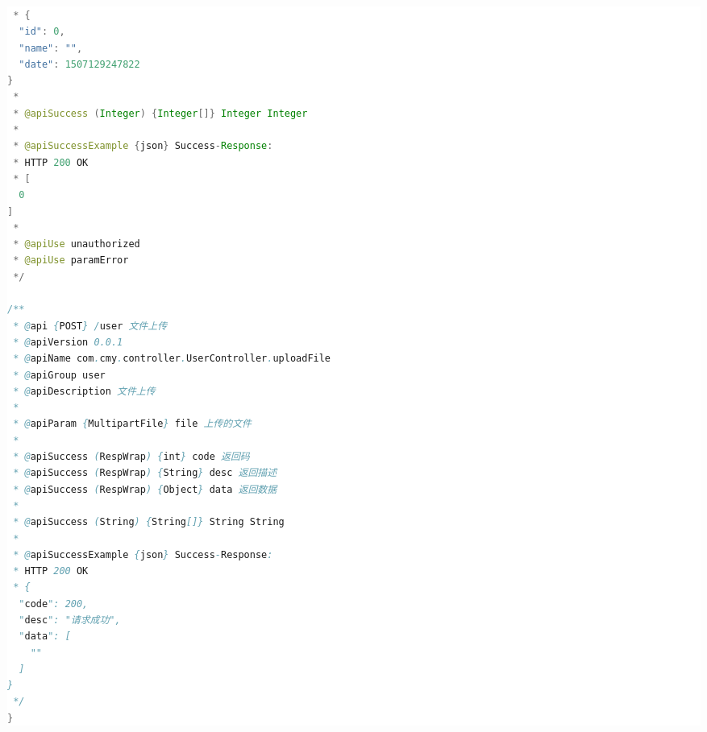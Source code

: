 ```java
 * {
  "id": 0,
  "name": "",
  "date": 1507129247822
}
 *
 * @apiSuccess (Integer) {Integer[]} Integer Integer
 *
 * @apiSuccessExample {json} Success-Response:
 * HTTP 200 OK
 * [
  0
]
 *
 * @apiUse unauthorized
 * @apiUse paramError
 */

/**
 * @api {POST} /user 文件上传
 * @apiVersion 0.0.1
 * @apiName com.cmy.controller.UserController.uploadFile
 * @apiGroup user
 * @apiDescription 文件上传
 *
 * @apiParam {MultipartFile} file 上传的文件
 *
 * @apiSuccess (RespWrap) {int} code 返回码
 * @apiSuccess (RespWrap) {String} desc 返回描述
 * @apiSuccess (RespWrap) {Object} data 返回数据
 *
 * @apiSuccess (String) {String[]} String String
 *
 * @apiSuccessExample {json} Success-Response:
 * HTTP 200 OK
 * {
  "code": 200,
  "desc": "请求成功",
  "data": [
    ""
  ]
}
 */
}
```